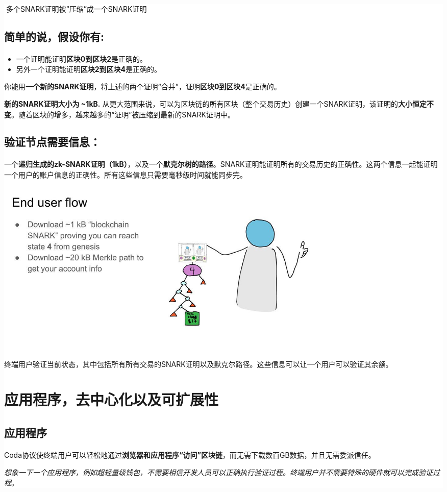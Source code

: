 
​																多个SNARK证明被“压缩”成一个SNARK证明

## **简单的说，假设你有**:

- 一个证明能证明**区块0到区块2**是正确的。
- 另外一个证明能证明**区块2到区块4**是正确的。

你能用**一个新的SNARK证明**，将上述的两个证明“合并”，证明**区块0到区块4**是正确的。

**新的SNARK证明大小为 ~1kB.** 从更大范围来说，可以为区块链的所有区块（整个交易历史）创建一个SNARK证明，该证明的**大小恒定不变**。随着区块的增多，越来越多的“证明”被压缩到最新的SNARK证明中。

## **验证节点需要信息：**

一个**递归生成的zk-SNARK证明（1kB）**，以及一个**默克尔树的路径**。SNARK证明能证明所有的交易历史的正确性。这两个信息一起能证明一个用户的账户信息的正确性。所有这些信息只需要毫秒级时间就能同步完。

<img src="./assets/images/0*Par2LpIhHQPmO0oo.jpg" style="zoom:60%;" />

终端用户验证当前状态，其中包括所有所有交易的SNARK证明以及默克尔路径。这些信息可以让一个用户可以验证其余额。


# 应用程序，去中心化以及可扩展性

## 应用程序

Coda协议使终端用户可以轻松地通过**浏览器和应用程序“访问”区块链**，而无需下载数百GB数据，并且无需委派信任。

*想象一下一个应用程序，例如超轻量级钱包，不需要相信开发人员可以正确执行验证过程。终端用户并不需要特殊的硬件就可以完成验证过程*。
